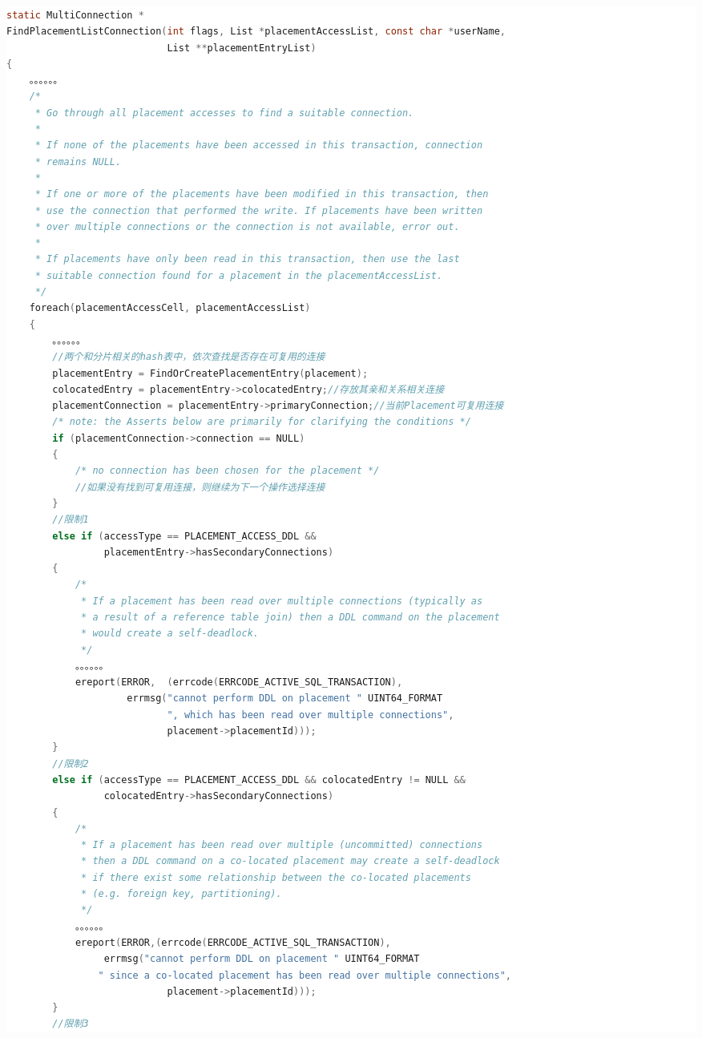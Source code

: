 ```c
static MultiConnection *
FindPlacementListConnection(int flags, List *placementAccessList, const char *userName,
							List **placementEntryList)
{
	。。。。。。
	/*
	 * Go through all placement accesses to find a suitable connection.
	 *
	 * If none of the placements have been accessed in this transaction, connection
	 * remains NULL.
	 *
	 * If one or more of the placements have been modified in this transaction, then
	 * use the connection that performed the write. If placements have been written
	 * over multiple connections or the connection is not available, error out.
	 *
	 * If placements have only been read in this transaction, then use the last
	 * suitable connection found for a placement in the placementAccessList.
	 */
	foreach(placementAccessCell, placementAccessList)
	{
		。。。。。。
        //两个和分片相关的hash表中，依次查找是否存在可复用的连接
		placementEntry = FindOrCreatePlacementEntry(placement);
        colocatedEntry = placementEntry->colocatedEntry;//存放其亲和关系相关连接
		placementConnection = placementEntry->primaryConnection;//当前Placement可复用连接
		/* note: the Asserts below are primarily for clarifying the conditions */
		if (placementConnection->connection == NULL)
		{
			/* no connection has been chosen for the placement */
            //如果没有找到可复用连接，则继续为下一个操作选择连接
		}
        //限制1
		else if (accessType == PLACEMENT_ACCESS_DDL &&
				 placementEntry->hasSecondaryConnections)
		{
			/*
			 * If a placement has been read over multiple connections (typically as
			 * a result of a reference table join) then a DDL command on the placement
			 * would create a self-deadlock.
			 */
            。。。。。。
			ereport(ERROR,	(errcode(ERRCODE_ACTIVE_SQL_TRANSACTION),
					 errmsg("cannot perform DDL on placement " UINT64_FORMAT
							", which has been read over multiple connections",
							placement->placementId)));
		}
        //限制2
		else if (accessType == PLACEMENT_ACCESS_DDL && colocatedEntry != NULL &&
				 colocatedEntry->hasSecondaryConnections)
		{
			/*
			 * If a placement has been read over multiple (uncommitted) connections
			 * then a DDL command on a co-located placement may create a self-deadlock
			 * if there exist some relationship between the co-located placements
			 * (e.g. foreign key, partitioning).
			 */
            。。。。。。
			ereport(ERROR,(errcode(ERRCODE_ACTIVE_SQL_TRANSACTION),
				 errmsg("cannot perform DDL on placement " UINT64_FORMAT
				" since a co-located placement has been read over multiple connections",
							placement->placementId)));
		}
        //限制3
```